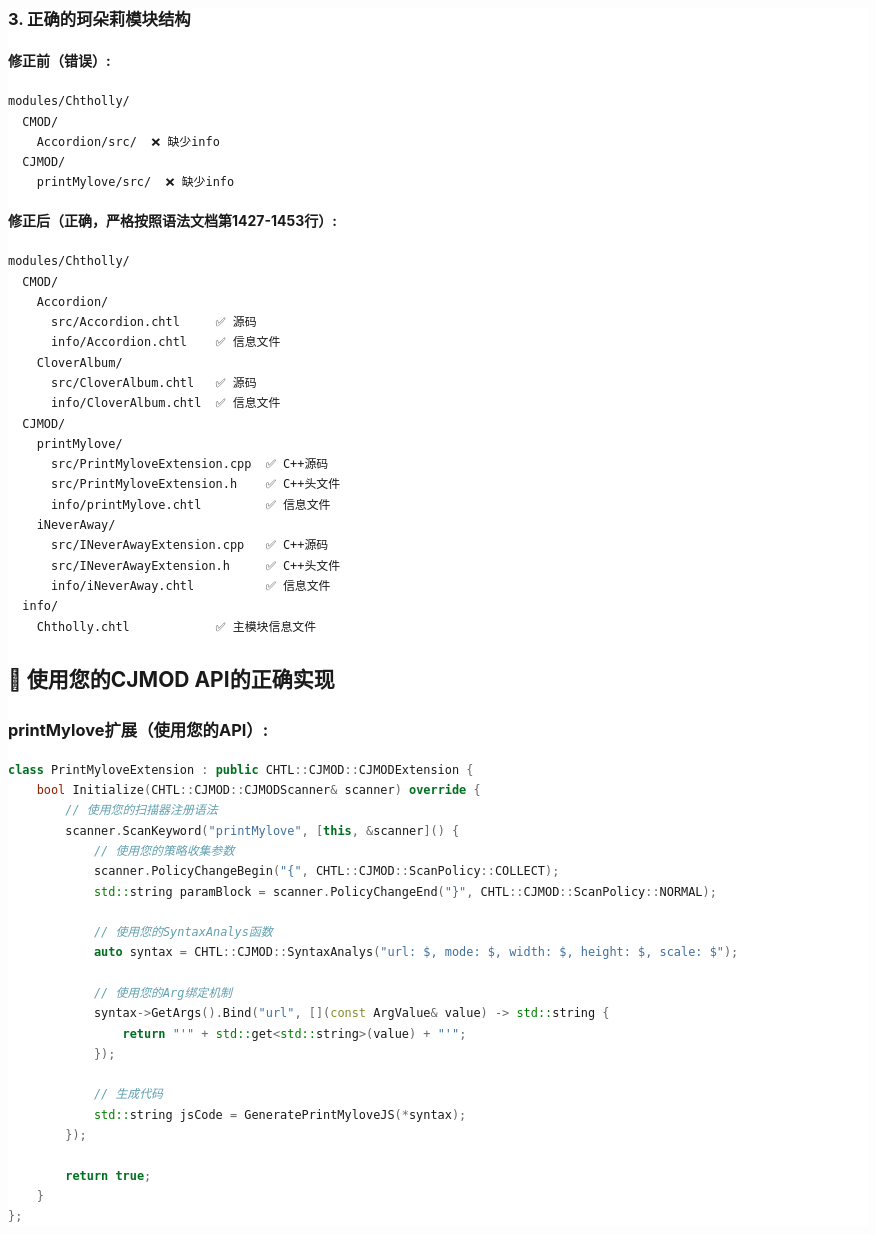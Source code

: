 ### 3. 正确的珂朵莉模块结构

#### 修正前（错误）:
```
modules/Chtholly/
  CMOD/
    Accordion/src/  ❌ 缺少info
  CJMOD/
    printMylove/src/  ❌ 缺少info
```

#### 修正后（正确，严格按照语法文档第1427-1453行）:
```
modules/Chtholly/
  CMOD/
    Accordion/
      src/Accordion.chtl     ✅ 源码
      info/Accordion.chtl    ✅ 信息文件
    CloverAlbum/
      src/CloverAlbum.chtl   ✅ 源码
      info/CloverAlbum.chtl  ✅ 信息文件
  CJMOD/
    printMylove/
      src/PrintMyloveExtension.cpp  ✅ C++源码
      src/PrintMyloveExtension.h    ✅ C++头文件
      info/printMylove.chtl         ✅ 信息文件
    iNeverAway/
      src/INeverAwayExtension.cpp   ✅ C++源码
      src/INeverAwayExtension.h     ✅ C++头文件
      info/iNeverAway.chtl          ✅ 信息文件
  info/
    Chtholly.chtl            ✅ 主模块信息文件
```

## 🎯 使用您的CJMOD API的正确实现

### printMylove扩展（使用您的API）:
```cpp
class PrintMyloveExtension : public CHTL::CJMOD::CJMODExtension {
    bool Initialize(CHTL::CJMOD::CJMODScanner& scanner) override {
        // 使用您的扫描器注册语法
        scanner.ScanKeyword("printMylove", [this, &scanner]() {
            // 使用您的策略收集参数
            scanner.PolicyChangeBegin("{", CHTL::CJMOD::ScanPolicy::COLLECT);
            std::string paramBlock = scanner.PolicyChangeEnd("}", CHTL::CJMOD::ScanPolicy::NORMAL);
            
            // 使用您的SyntaxAnalys函数
            auto syntax = CHTL::CJMOD::SyntaxAnalys("url: $, mode: $, width: $, height: $, scale: $");
            
            // 使用您的Arg绑定机制
            syntax->GetArgs().Bind("url", [](const ArgValue& value) -> std::string {
                return "'" + std::get<std::string>(value) + "'";
            });
            
            // 生成代码
            std::string jsCode = GeneratePrintMyloveJS(*syntax);
        });
        
        return true;
    }
};
```

